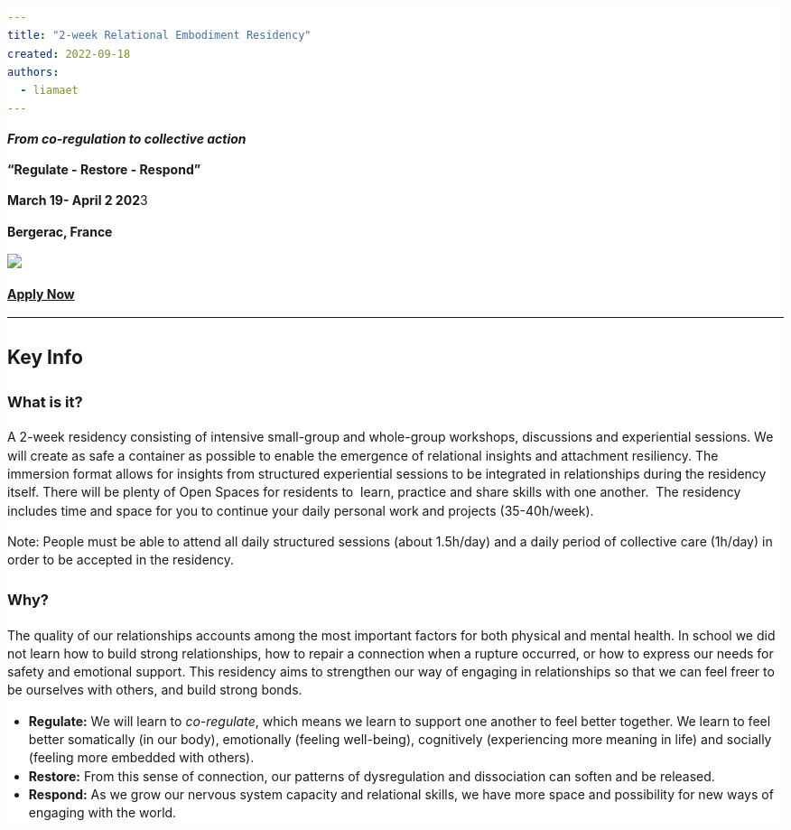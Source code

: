 ```yaml
---
title: "2-week Relational Embodiment Residency"
created: 2022-09-18
authors: 
  - liamaet
---
```


**_From co-regulation to collective action_**

**“Regulate - Restore - Respond”**

**March 19- April 2 202**3

**Bergerac, France**

![](/assets/images/e1ce9022-71d8-4bae-a0dc-ecd636652497-1024x767.jpg)


[**Apply Now**](https://docs.google.com/forms/d/e/1FAIpQLSdwDceOgSSk3IlkR5AG8DNpnDATuWILTvpzJxeRjZh7KZ4h1w/viewform?usp=sf_link)

* * *

## Key Info

### What is it?

A 2-week residency consisting of intensive small-group and whole-group workshops, discussions and experiential sessions. We will create as safe a container as possible to enable the emergence of relational insights and attachment resiliency. The immersion format allows for insights from structured experiential sessions to be integrated in relationships during the residency itself. There will be plenty of Open Spaces for residents to  learn, practice and share skills with one another.  The residency includes time and space for you to continue your daily personal work and projects (35-40h/week). 

Note: People must be able to attend all daily structured sessions (about 1.5h/day) and a daily period of collective care (1h/day) in order to be accepted in the residency.

### **Why?**

The quality of our relationships accounts among the most important factors for both physical and mental health. In school we did not learn how to build strong relationships, how to repair a connection when a rupture occurred, or how to express our needs for safety and emotional support. This residency aims to strengthen our way of engaging in relationships so that we can feel freer to be ourselves with others, and build strong bonds.

- **Regulate:** We will learn to _co-regulate_, which means we learn to support one another to feel better together. We learn to feel better somatically (in our body), emotionally (feeling well-being), cognitively (experiencing more meaning in life) and socially (feeling more embedded with others).
- **Restore:** From this sense of connection, our patterns of dysregulation and dissociation can soften and be released. 
- **Respond:** As we grow our nervous system capacity and relational skills, we have more space and possibility for new ways of engaging with the world.
